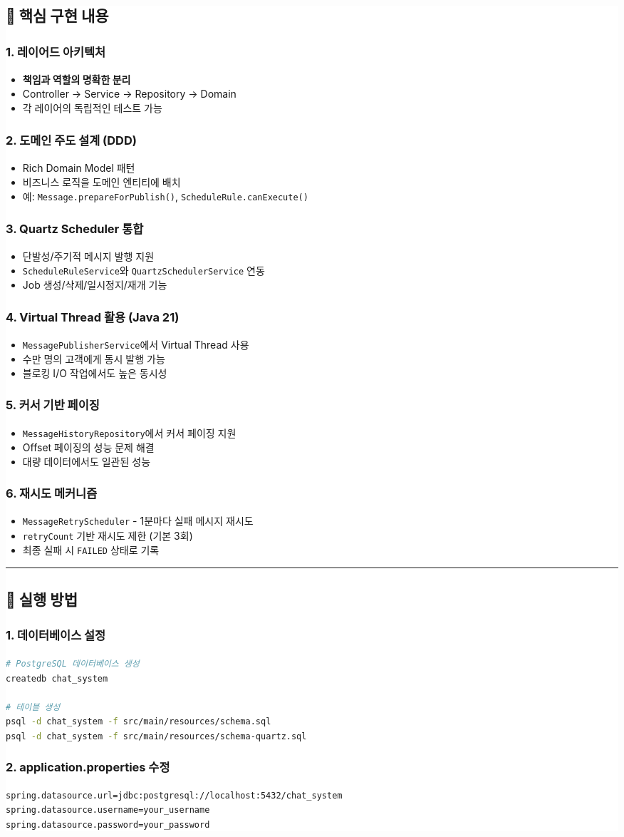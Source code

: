 
## 🎯 핵심 구현 내용

### 1. 레이어드 아키텍처
- **책임과 역할의 명확한 분리**
- Controller → Service → Repository → Domain
- 각 레이어의 독립적인 테스트 가능

### 2. 도메인 주도 설계 (DDD)
- Rich Domain Model 패턴
- 비즈니스 로직을 도메인 엔티티에 배치
- 예: `Message.prepareForPublish()`, `ScheduleRule.canExecute()`

### 3. Quartz Scheduler 통합
- 단발성/주기적 메시지 발행 지원
- `ScheduleRuleService`와 `QuartzSchedulerService` 연동
- Job 생성/삭제/일시정지/재개 기능

### 4. Virtual Thread 활용 (Java 21)
- `MessagePublisherService`에서 Virtual Thread 사용
- 수만 명의 고객에게 동시 발행 가능
- 블로킹 I/O 작업에서도 높은 동시성

### 5. 커서 기반 페이징
- `MessageHistoryRepository`에서 커서 페이징 지원
- Offset 페이징의 성능 문제 해결
- 대량 데이터에서도 일관된 성능

### 6. 재시도 메커니즘
- `MessageRetryScheduler` - 1분마다 실패 메시지 재시도
- `retryCount` 기반 재시도 제한 (기본 3회)
- 최종 실패 시 `FAILED` 상태로 기록

---

## 🚀 실행 방법

### 1. 데이터베이스 설정
```bash
# PostgreSQL 데이터베이스 생성
createdb chat_system

# 테이블 생성
psql -d chat_system -f src/main/resources/schema.sql
psql -d chat_system -f src/main/resources/schema-quartz.sql
```

### 2. application.properties 수정
```properties
spring.datasource.url=jdbc:postgresql://localhost:5432/chat_system
spring.datasource.username=your_username
spring.datasource.password=your_password
```
